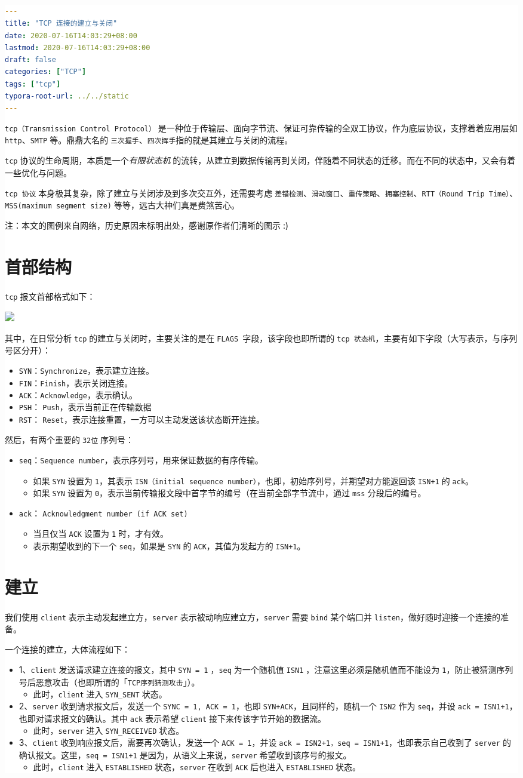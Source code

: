 ```yaml
---
title: "TCP 连接的建立与关闭"
date: 2020-07-16T14:03:29+08:00
lastmod: 2020-07-16T14:03:29+08:00
draft: false
categories: ["TCP"]
tags: ["tcp"]
typora-root-url: ../../static
---
```


`tcp（Transmission Control Protocol）` 是一种位于传输层、面向字节流、保证可靠传输的全双工协议，作为底层协议，支撑着着应用层如 `http`、`SMTP` 等。鼎鼎大名的 `三次握手`、`四次挥手`指的就是其建立与关闭的流程。

`tcp` 协议的生命周期，本质是一个*有限状态机* 的流转，从建立到数据传输再到关闭，伴随着不同状态的迁移。而在不同的状态中，又会有着一些优化与问题。

`tcp 协议`  本身极其复杂，除了建立与关闭涉及到多次交互外，还需要考虑  `差错检测`、`滑动窗口`、`重传策略`、`拥塞控制`、`RTT（Round Trip Time）`、`MSS(maximum segment size)` 等等，远古大神们真是费煞苦心。

注：本文的图例来自网络，历史原因未标明出处，感谢原作者们清晰的图示 :)

# 首部结构

`tcp` 报文首部格式如下：

![](/img/tcp-segment-header.png)

其中，在日常分析 `tcp` 的建立与关闭时，主要关注的是在 `FLAGS `字段，该字段也即所谓的 `tcp 状态机`，主要有如下字段（大写表示，与序列号区分开）：

* `SYN`：`Synchronize`，表示建立连接。
* `FIN`：`Finish`，表示关闭连接。
* `ACK`：`Acknowledge`，表示确认。
* `PSH`： `Push`，表示当前正在传输数据
* `RST`： `Reset`，表示连接重置，一方可以主动发送该状态断开连接。

然后，有两个重要的 `32位` 序列号：

* `seq`：`Sequence number`，表示序列号，用来保证数据的有序传输。
  * 如果 `SYN` 设置为 `1`，其表示 `ISN（initial sequence number）`，也即，初始序列号，并期望对方能返回该 `ISN+1`  的 `ack`。
  * 如果 `SYN` 设置为 `0`，表示当前传输报文段中首字节的编号（在当前全部字节流中，通过 `mss` 分段后的编号。

* `ack`： `Acknowledgment number (if ACK set)`
  * 当且仅当 `ACK` 设置为  `1` 时，才有效。
  *  表示期望收到的下一个 `seq`，如果是 `SYN` 的 `ACK`，其值为发起方的 `ISN+1`。

#  建立

我们使用 `client` 表示主动发起建立方，`server` 表示被动响应建立方，`server` 需要 `bind` 某个端口并 `listen`，做好随时迎接一个连接的准备。

一个连接的建立，大体流程如下：

* 1、`client` 发送请求建立连接的报文，其中 `SYN = 1` ，`seq`  为一个随机值  `ISN1` ，注意这里必须是随机值而不能设为 `1`，防止被猜测序列号后恶意攻击（也即所谓的「`TCP序列猜测攻击`」）。
  * 此时，`client` 进入 `SYN_SENT` 状态。 
* 2、`server` 收到请求报文后，发送一个 `SYNC = 1, ACK = 1`，也即 `SYN+ACK`，且同样的，随机一个  `ISN2` 作为 `seq`，并设 `ack = ISN1+1`，也即对请求报文的确认。其中 `ack` 表示希望 `client` 接下来传该字节开始的数据流。
  * 此时，`server` 进入 `SYN_RECEIVED` 状态。
* 3、`client` 收到响应报文后，需要再次确认，发送一个 `ACK = 1`，并设 `ack = ISN2+1，seq = ISN1+1`，也即表示自己收到了 `server` 的确认报文。这里，`seq = ISN1+1`  是因为，从语义上来说，`server` 希望收到该序号的报文。
  * 此时，`client` 进入 `ESTABLISHED` 状态，`server` 在收到 `ACK` 后也进入  `ESTABLISHED` 状态。
